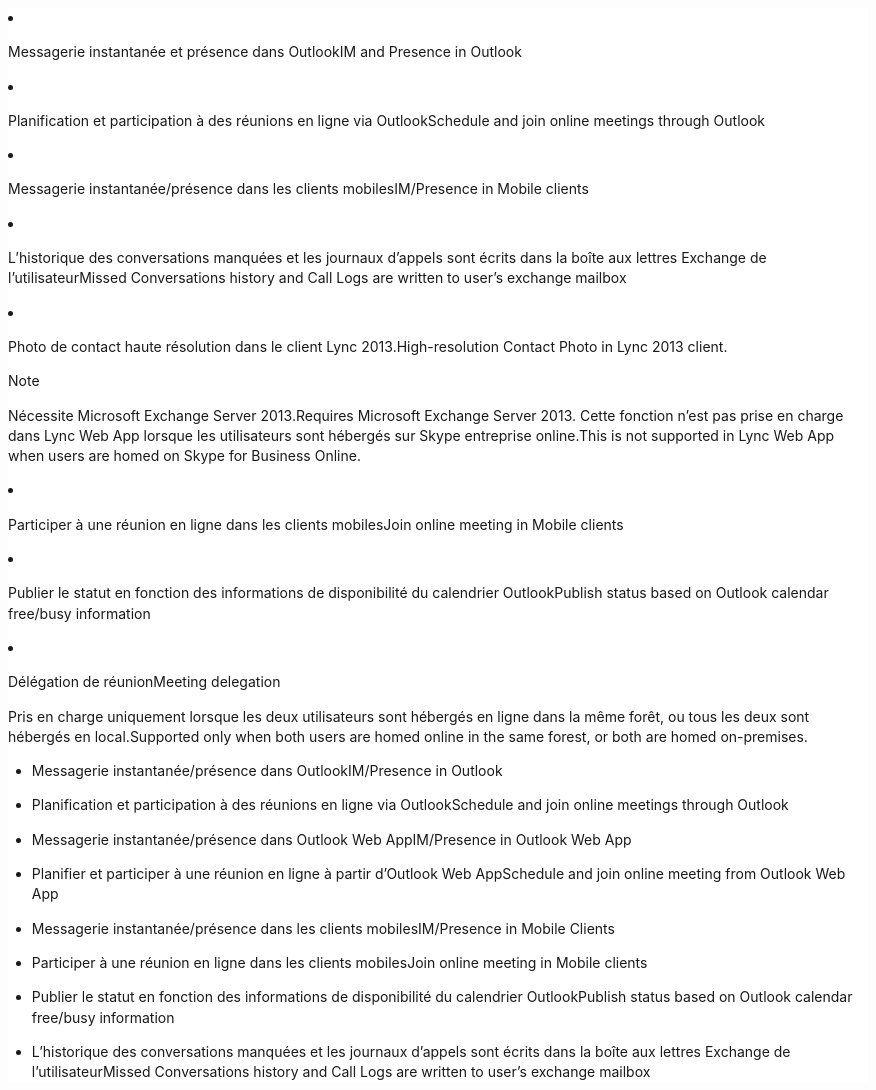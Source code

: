 <li><p><span data-ttu-id="6de28-166">Messagerie instantanée et présence dans Outlook</span><span class="sxs-lookup"><span data-stu-id="6de28-166">IM and Presence in Outlook</span></span></p></li>
<li><p><span data-ttu-id="6de28-167">Planification et participation à des réunions en ligne via Outlook</span><span class="sxs-lookup"><span data-stu-id="6de28-167">Schedule and join online meetings through Outlook</span></span></p></li>
<li><p><span data-ttu-id="6de28-168">Messagerie instantanée/présence dans les clients mobiles</span><span class="sxs-lookup"><span data-stu-id="6de28-168">IM/Presence in Mobile clients</span></span></p></li>
<li><p><span data-ttu-id="6de28-169">L’historique des conversations manquées et les journaux d’appels sont écrits dans la boîte aux lettres Exchange de l’utilisateur</span><span class="sxs-lookup"><span data-stu-id="6de28-169">Missed Conversations history and Call Logs are written to user’s exchange mailbox</span></span></p></li>
<li><p><span data-ttu-id="6de28-170">Photo de contact haute résolution dans le client Lync 2013.</span><span class="sxs-lookup"><span data-stu-id="6de28-170">High-resolution Contact Photo in Lync 2013 client.</span></span></p>
<div>

> [!NOTE]  
> <span data-ttu-id="6de28-171">Nécessite Microsoft Exchange Server 2013.</span><span class="sxs-lookup"><span data-stu-id="6de28-171">Requires Microsoft Exchange Server 2013.</span></span> <span data-ttu-id="6de28-172">Cette fonction n’est pas prise en charge dans Lync Web App lorsque les utilisateurs sont hébergés sur Skype entreprise online.</span><span class="sxs-lookup"><span data-stu-id="6de28-172">This is not supported in Lync Web App when users are homed on Skype for Business Online.</span></span>


</div></li>
<li><p><span data-ttu-id="6de28-173">Participer à une réunion en ligne dans les clients mobiles</span><span class="sxs-lookup"><span data-stu-id="6de28-173">Join online meeting in Mobile clients</span></span></p></li>
<li><p><span data-ttu-id="6de28-174">Publier le statut en fonction des informations de disponibilité du calendrier Outlook</span><span class="sxs-lookup"><span data-stu-id="6de28-174">Publish status based on Outlook calendar free/busy information</span></span></p></li>
<li><p><span data-ttu-id="6de28-175">Délégation de réunion</span><span class="sxs-lookup"><span data-stu-id="6de28-175">Meeting delegation</span></span></p>
<p><span data-ttu-id="6de28-176">Pris en charge uniquement lorsque les deux utilisateurs sont hébergés en ligne dans la même forêt, ou tous les deux sont hébergés en local.</span><span class="sxs-lookup"><span data-stu-id="6de28-176">Supported only when both users are homed online in the same forest, or both are homed on-premises.</span></span></p></li>
</ul></td>
<td><ul>
<li><p><span data-ttu-id="6de28-177">Messagerie instantanée/présence dans Outlook</span><span class="sxs-lookup"><span data-stu-id="6de28-177">IM/Presence in Outlook</span></span></p></li>
<li><p><span data-ttu-id="6de28-178">Planification et participation à des réunions en ligne via Outlook</span><span class="sxs-lookup"><span data-stu-id="6de28-178">Schedule and join online meetings through Outlook</span></span></p></li>
<li><p><span data-ttu-id="6de28-179">Messagerie instantanée/présence dans Outlook Web App</span><span class="sxs-lookup"><span data-stu-id="6de28-179">IM/Presence in Outlook Web App</span></span></p></li>
<li><p><span data-ttu-id="6de28-180">Planifier et participer à une réunion en ligne à partir d’Outlook Web App</span><span class="sxs-lookup"><span data-stu-id="6de28-180">Schedule and join online meeting from Outlook Web App</span></span></p></li>
<li><p><span data-ttu-id="6de28-181">Messagerie instantanée/présence dans les clients mobiles</span><span class="sxs-lookup"><span data-stu-id="6de28-181">IM/Presence in Mobile Clients</span></span></p></li>
<li><p><span data-ttu-id="6de28-182">Participer à une réunion en ligne dans les clients mobiles</span><span class="sxs-lookup"><span data-stu-id="6de28-182">Join online meeting in Mobile clients</span></span></p></li>
<li><p><span data-ttu-id="6de28-183">Publier le statut en fonction des informations de disponibilité du calendrier Outlook</span><span class="sxs-lookup"><span data-stu-id="6de28-183">Publish status based on Outlook calendar free/busy information</span></span></p></li>
<li><p><span data-ttu-id="6de28-184">L’historique des conversations manquées et les journaux d’appels sont écrits dans la boîte aux lettres Exchange de l’utilisateur</span><span class="sxs-lookup"><span data-stu-id="6de28-184">Missed Conversations history and Call Logs are written to user’s exchange mailbox</span></span></p></li>